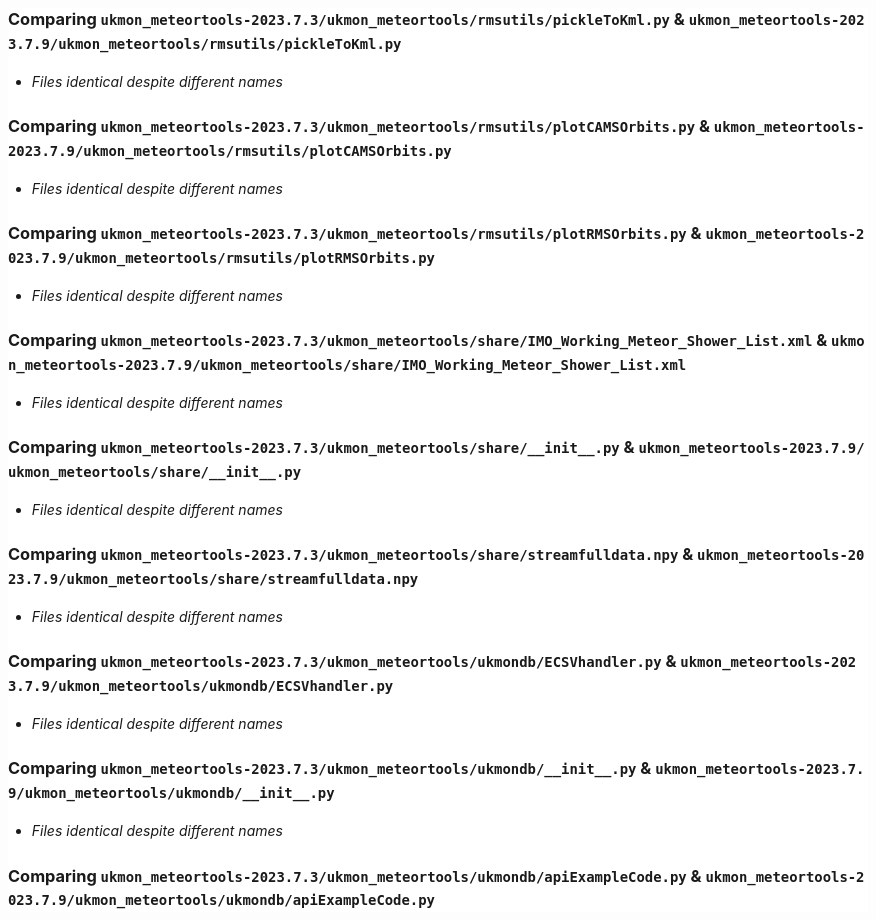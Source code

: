 ### Comparing `ukmon_meteortools-2023.7.3/ukmon_meteortools/rmsutils/pickleToKml.py` & `ukmon_meteortools-2023.7.9/ukmon_meteortools/rmsutils/pickleToKml.py`

 * *Files identical despite different names*

### Comparing `ukmon_meteortools-2023.7.3/ukmon_meteortools/rmsutils/plotCAMSOrbits.py` & `ukmon_meteortools-2023.7.9/ukmon_meteortools/rmsutils/plotCAMSOrbits.py`

 * *Files identical despite different names*

### Comparing `ukmon_meteortools-2023.7.3/ukmon_meteortools/rmsutils/plotRMSOrbits.py` & `ukmon_meteortools-2023.7.9/ukmon_meteortools/rmsutils/plotRMSOrbits.py`

 * *Files identical despite different names*

### Comparing `ukmon_meteortools-2023.7.3/ukmon_meteortools/share/IMO_Working_Meteor_Shower_List.xml` & `ukmon_meteortools-2023.7.9/ukmon_meteortools/share/IMO_Working_Meteor_Shower_List.xml`

 * *Files identical despite different names*

### Comparing `ukmon_meteortools-2023.7.3/ukmon_meteortools/share/__init__.py` & `ukmon_meteortools-2023.7.9/ukmon_meteortools/share/__init__.py`

 * *Files identical despite different names*

### Comparing `ukmon_meteortools-2023.7.3/ukmon_meteortools/share/streamfulldata.npy` & `ukmon_meteortools-2023.7.9/ukmon_meteortools/share/streamfulldata.npy`

 * *Files identical despite different names*

### Comparing `ukmon_meteortools-2023.7.3/ukmon_meteortools/ukmondb/ECSVhandler.py` & `ukmon_meteortools-2023.7.9/ukmon_meteortools/ukmondb/ECSVhandler.py`

 * *Files identical despite different names*

### Comparing `ukmon_meteortools-2023.7.3/ukmon_meteortools/ukmondb/__init__.py` & `ukmon_meteortools-2023.7.9/ukmon_meteortools/ukmondb/__init__.py`

 * *Files identical despite different names*

### Comparing `ukmon_meteortools-2023.7.3/ukmon_meteortools/ukmondb/apiExampleCode.py` & `ukmon_meteortools-2023.7.9/ukmon_meteortools/ukmondb/apiExampleCode.py`
